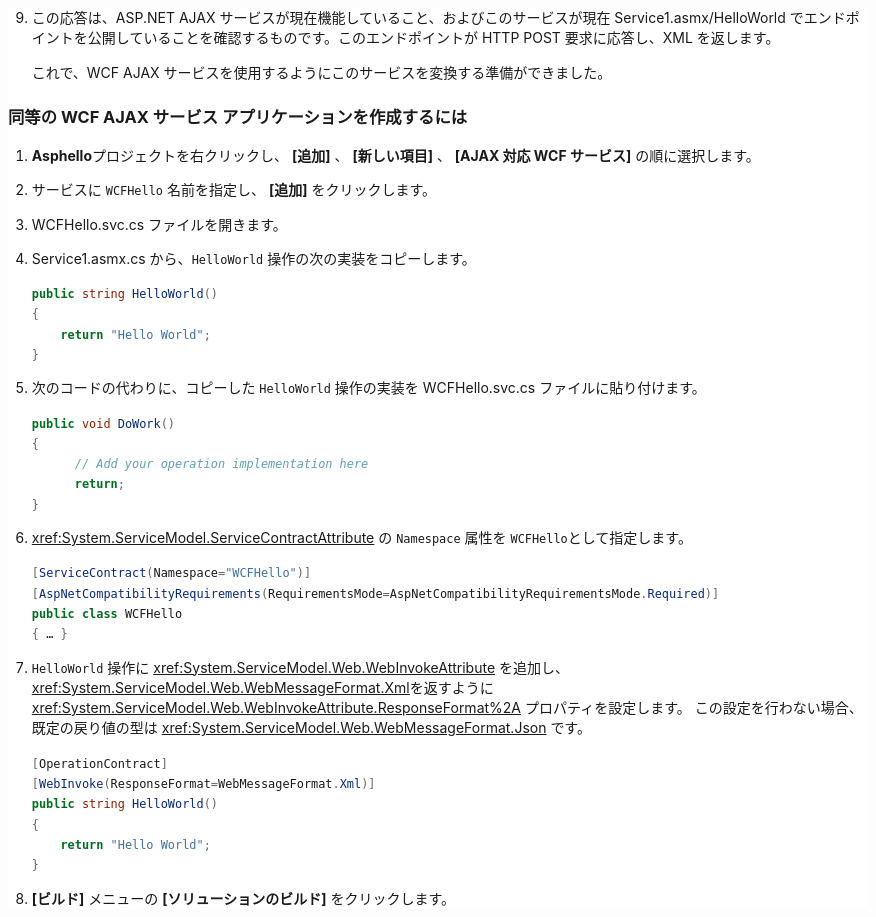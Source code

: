 9. この応答は、ASP.NET AJAX サービスが現在機能していること、およびこのサービスが現在 Service1.asmx/HelloWorld でエンドポイントを公開していることを確認するものです。このエンドポイントが HTTP POST 要求に応答し、XML を返します。

     これで、WCF AJAX サービスを使用するようにこのサービスを変換する準備ができました。

### <a name="to-create-an-equivalent-wcf-ajax-service-application"></a>同等の WCF AJAX サービス アプリケーションを作成するには

1. **Asphello**プロジェクトを右クリックし、 **[追加]** 、 **[新しい項目]** 、 **[AJAX 対応 WCF サービス]** の順に選択します。

2. サービスに `WCFHello` 名前を指定し、 **[追加]** をクリックします。

3. WCFHello.svc.cs ファイルを開きます。

4. Service1.asmx.cs から、`HelloWorld` 操作の次の実装をコピーします。

    ```csharp
    public string HelloWorld()
    {
        return "Hello World";
    }
    ```

5. 次のコードの代わりに、コピーした `HelloWorld` 操作の実装を WCFHello.svc.cs ファイルに貼り付けます。

    ```csharp
    public void DoWork()
    {
          // Add your operation implementation here
          return;
    }
    ```

6. <xref:System.ServiceModel.ServiceContractAttribute> の `Namespace` 属性を `WCFHello`として指定します。

    ```csharp
    [ServiceContract(Namespace="WCFHello")]
    [AspNetCompatibilityRequirements(RequirementsMode=AspNetCompatibilityRequirementsMode.Required)]
    public class WCFHello
    { … }
    ```

7. `HelloWorld` 操作に <xref:System.ServiceModel.Web.WebInvokeAttribute> を追加し、<xref:System.ServiceModel.Web.WebMessageFormat.Xml>を返すように <xref:System.ServiceModel.Web.WebInvokeAttribute.ResponseFormat%2A> プロパティを設定します。 この設定を行わない場合、既定の戻り値の型は <xref:System.ServiceModel.Web.WebMessageFormat.Json> です。

    ```csharp
    [OperationContract]
    [WebInvoke(ResponseFormat=WebMessageFormat.Xml)]
    public string HelloWorld()
    {
        return "Hello World";
    }
    ```

8. **[ビルド]** メニューの **[ソリューションのビルド]** をクリックします。

